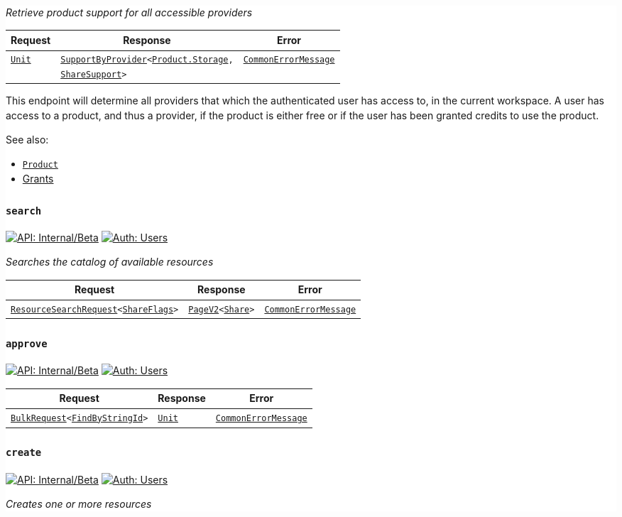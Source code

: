 
_Retrieve product support for all accessible providers_

| Request | Response | Error |
|---------|----------|-------|
|<code><a href='https://kotlinlang.org/api/latest/jvm/stdlib/kotlin/-unit/'>Unit</a></code>|<code><a href='/docs/reference/dk.sdu.cloud.accounting.api.providers.SupportByProvider.md'>SupportByProvider</a>&lt;<a href='/docs/reference/dk.sdu.cloud.accounting.api.Product.Storage.md'>Product.Storage</a>, <a href='#sharesupport'>ShareSupport</a>&gt;</code>|<code><a href='/docs/reference/dk.sdu.cloud.CommonErrorMessage.md'>CommonErrorMessage</a></code>|

This endpoint will determine all providers that which the authenticated user has access to, in
the current workspace. A user has access to a product, and thus a provider, if the product is
either free or if the user has been granted credits to use the product.

See also:

- [`Product`](/docs/reference/dk.sdu.cloud.accounting.api.Product.md) 
- [Grants](/docs/developer-guide/accounting-and-projects/grants/grants.md)


### `search`

[![API: Internal/Beta](https://img.shields.io/static/v1?label=API&message=Internal/Beta&color=red&style=flat-square)](/docs/developer-guide/core/api-conventions.md)
[![Auth: Users](https://img.shields.io/static/v1?label=Auth&message=Users&color=informational&style=flat-square)](/docs/developer-guide/core/types.md#role)


_Searches the catalog of available resources_

| Request | Response | Error |
|---------|----------|-------|
|<code><a href='/docs/reference/dk.sdu.cloud.accounting.api.providers.ResourceSearchRequest.md'>ResourceSearchRequest</a>&lt;<a href='#shareflags'>ShareFlags</a>&gt;</code>|<code><a href='/docs/reference/dk.sdu.cloud.PageV2.md'>PageV2</a>&lt;<a href='#share'>Share</a>&gt;</code>|<code><a href='/docs/reference/dk.sdu.cloud.CommonErrorMessage.md'>CommonErrorMessage</a></code>|



### `approve`

[![API: Internal/Beta](https://img.shields.io/static/v1?label=API&message=Internal/Beta&color=red&style=flat-square)](/docs/developer-guide/core/api-conventions.md)
[![Auth: Users](https://img.shields.io/static/v1?label=Auth&message=Users&color=informational&style=flat-square)](/docs/developer-guide/core/types.md#role)



| Request | Response | Error |
|---------|----------|-------|
|<code><a href='/docs/reference/dk.sdu.cloud.calls.BulkRequest.md'>BulkRequest</a>&lt;<a href='/docs/reference/dk.sdu.cloud.FindByStringId.md'>FindByStringId</a>&gt;</code>|<code><a href='https://kotlinlang.org/api/latest/jvm/stdlib/kotlin/-unit/'>Unit</a></code>|<code><a href='/docs/reference/dk.sdu.cloud.CommonErrorMessage.md'>CommonErrorMessage</a></code>|



### `create`

[![API: Internal/Beta](https://img.shields.io/static/v1?label=API&message=Internal/Beta&color=red&style=flat-square)](/docs/developer-guide/core/api-conventions.md)
[![Auth: Users](https://img.shields.io/static/v1?label=Auth&message=Users&color=informational&style=flat-square)](/docs/developer-guide/core/types.md#role)


_Creates one or more resources_
